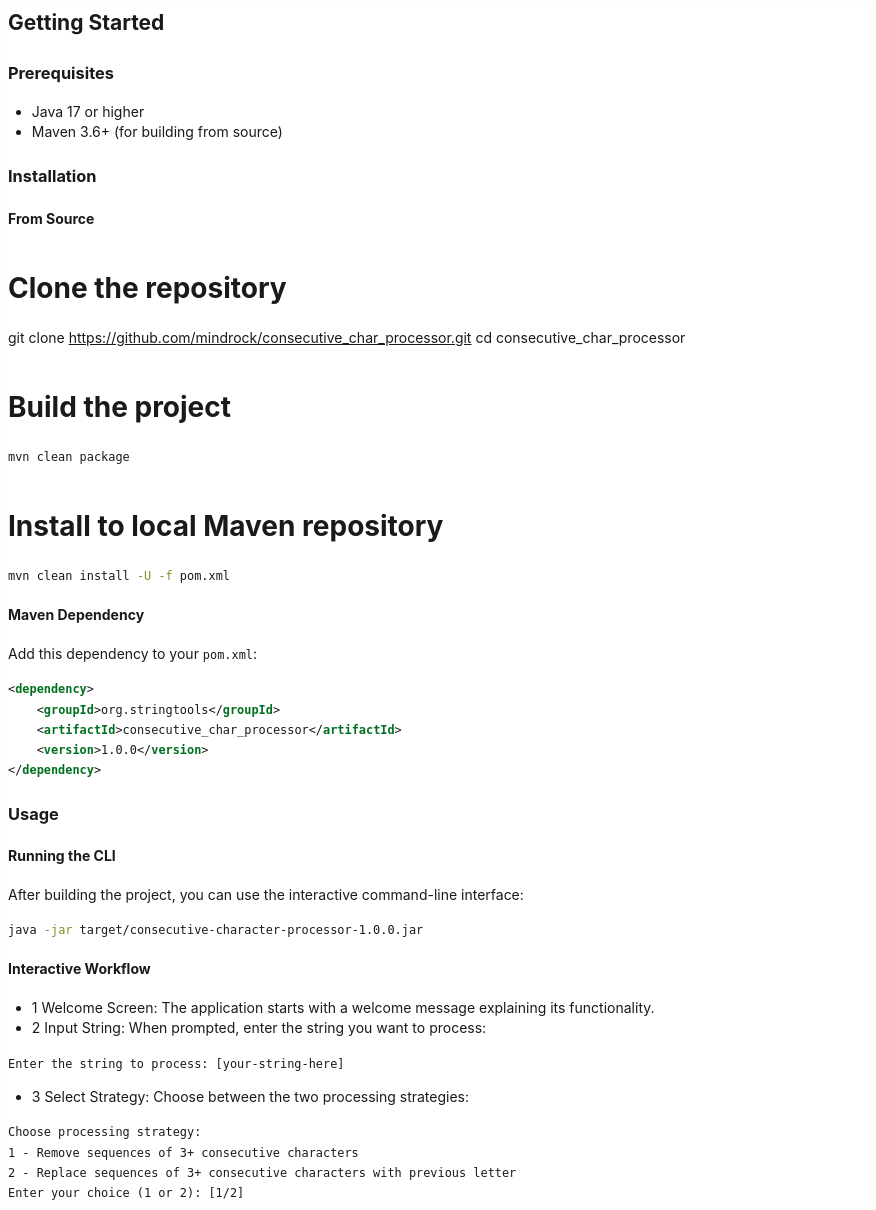 ## Getting Started

### Prerequisites

- Java 17 or higher
- Maven 3.6+ (for building from source)

### Installation

#### From Source
# Clone the repository
git clone https://github.com/mindrock/consecutive_char_processor.git
cd consecutive_char_processor

# Build the project
```bash
mvn clean package
```

# Install to local Maven repository
```bash
mvn clean install -U -f pom.xml
```

#### Maven Dependency

Add this dependency to your `pom.xml`:
```xml
<dependency>
    <groupId>org.stringtools</groupId>
    <artifactId>consecutive_char_processor</artifactId>
    <version>1.0.0</version>
</dependency>
```
### Usage

#### Running the CLI
After building the project, you can use the interactive command-line interface:
```bash
java -jar target/consecutive-character-processor-1.0.0.jar
```
#### Interactive Workflow

- 1 Welcome Screen: The application starts with a welcome message explaining its functionality.
- 2 Input String: When prompted, enter the string you want to process:
```plaintext
Enter the string to process: [your-string-here]
```
- 3 Select Strategy: Choose between the two processing strategies:
```plaintext
Choose processing strategy:
1 - Remove sequences of 3+ consecutive characters
2 - Replace sequences of 3+ consecutive characters with previous letter
Enter your choice (1 or 2): [1/2]
```
